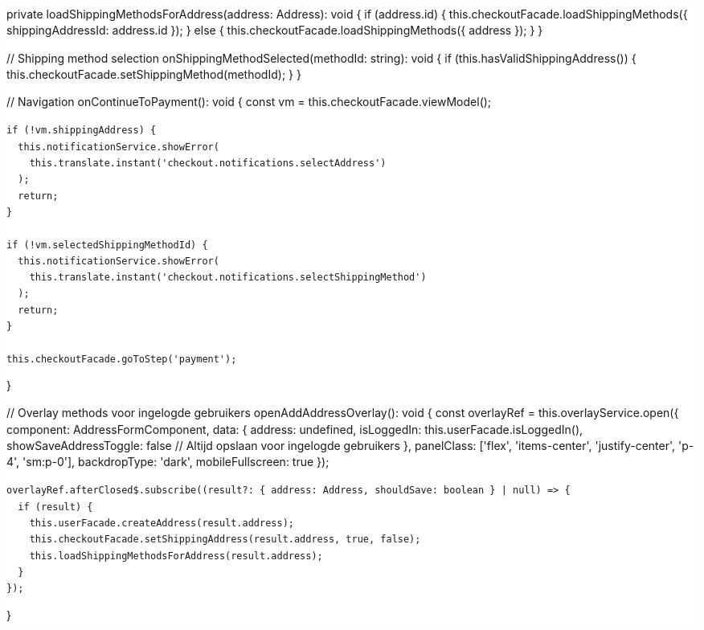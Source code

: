   private loadShippingMethodsForAddress(address: Address): void {
    if (address.id) {
      this.checkoutFacade.loadShippingMethods({ shippingAddressId: address.id });
    } else {
      this.checkoutFacade.loadShippingMethods({ address });
    }
  }

  // Shipping method selection
  onShippingMethodSelected(methodId: string): void {
    if (this.hasValidShippingAddress()) {
      this.checkoutFacade.setShippingMethod(methodId);
    }
  }

  // Navigation
  onContinueToPayment(): void {
    const vm = this.checkoutFacade.viewModel();
    
    if (!vm.shippingAddress) {
      this.notificationService.showError(
        this.translate.instant('checkout.notifications.selectAddress')
      );
      return;
    }
    
    if (!vm.selectedShippingMethodId) {
      this.notificationService.showError(
        this.translate.instant('checkout.notifications.selectShippingMethod')
      );
      return;
    }

    this.checkoutFacade.goToStep('payment');
  }

  // Overlay methods voor ingelogde gebruikers
  openAddAddressOverlay(): void {
    const overlayRef = this.overlayService.open({
      component: AddressFormComponent,
      data: { 
        address: undefined,
        isLoggedIn: this.userFacade.isLoggedIn(),
        showSaveAddressToggle: false // Altijd opslaan voor ingelogde gebruikers
      },
      panelClass: ['flex', 'items-center', 'justify-center', 'p-4', 'sm:p-0'],
      backdropType: 'dark', 
      mobileFullscreen: true
    });
    
    overlayRef.afterClosed$.subscribe((result?: { address: Address, shouldSave: boolean } | null) => {
      if (result) {
        this.userFacade.createAddress(result.address);
        this.checkoutFacade.setShippingAddress(result.address, true, false);
        this.loadShippingMethodsForAddress(result.address);
      }
    });
  }
